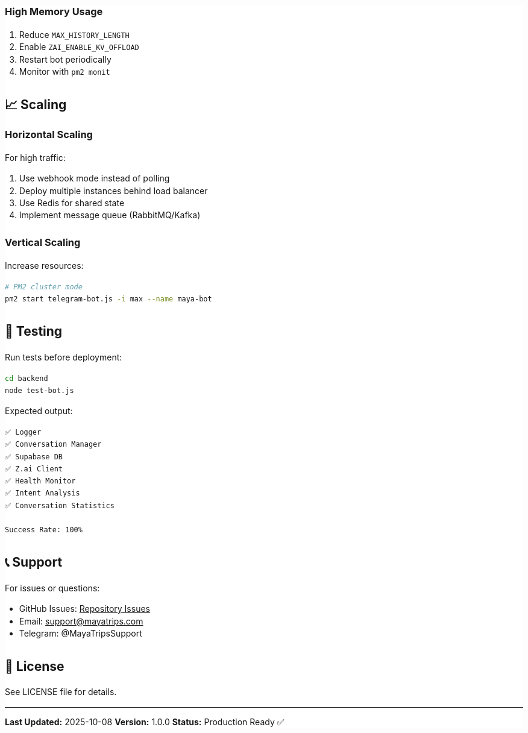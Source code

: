 ### High Memory Usage

1. Reduce `MAX_HISTORY_LENGTH`
2. Enable `ZAI_ENABLE_KV_OFFLOAD`
3. Restart bot periodically
4. Monitor with `pm2 monit`

## 📈 Scaling

### Horizontal Scaling

For high traffic:

1. Use webhook mode instead of polling
2. Deploy multiple instances behind load balancer
3. Use Redis for shared state
4. Implement message queue (RabbitMQ/Kafka)

### Vertical Scaling

Increase resources:

```bash
# PM2 cluster mode
pm2 start telegram-bot.js -i max --name maya-bot
```

## 🧪 Testing

Run tests before deployment:

```bash
cd backend
node test-bot.js
```

Expected output:
```
✅ Logger
✅ Conversation Manager
✅ Supabase DB
✅ Z.ai Client
✅ Health Monitor
✅ Intent Analysis
✅ Conversation Statistics

Success Rate: 100%
```

## 📞 Support

For issues or questions:

- GitHub Issues: [Repository Issues](https://github.com/Moeabdelaziz007/amrikyy-travel-agent/issues)
- Email: support@mayatrips.com
- Telegram: @MayaTripsSupport

## 📝 License

See LICENSE file for details.

---

**Last Updated:** 2025-10-08
**Version:** 1.0.0
**Status:** Production Ready ✅
